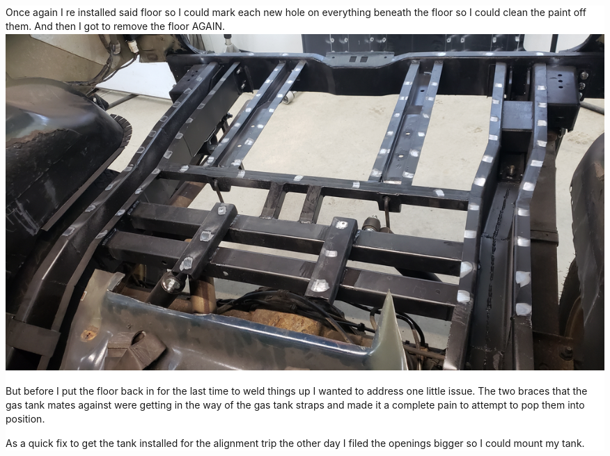 Once again I re installed said floor so I could mark each new hole on everything beneath the floor so I could clean the paint off them. And then I got to remove the floor AGAIN.
![](images/49.jpg)

But before I put the floor back in for the last time to weld things up I wanted to address one little issue. The two braces that the gas tank mates against were getting in the way of the gas tank straps and made it a complete pain to attempt to pop them into position.

As a quick fix to get the tank installed for the alignment trip the other day I filed the openings bigger so I could mount my tank.